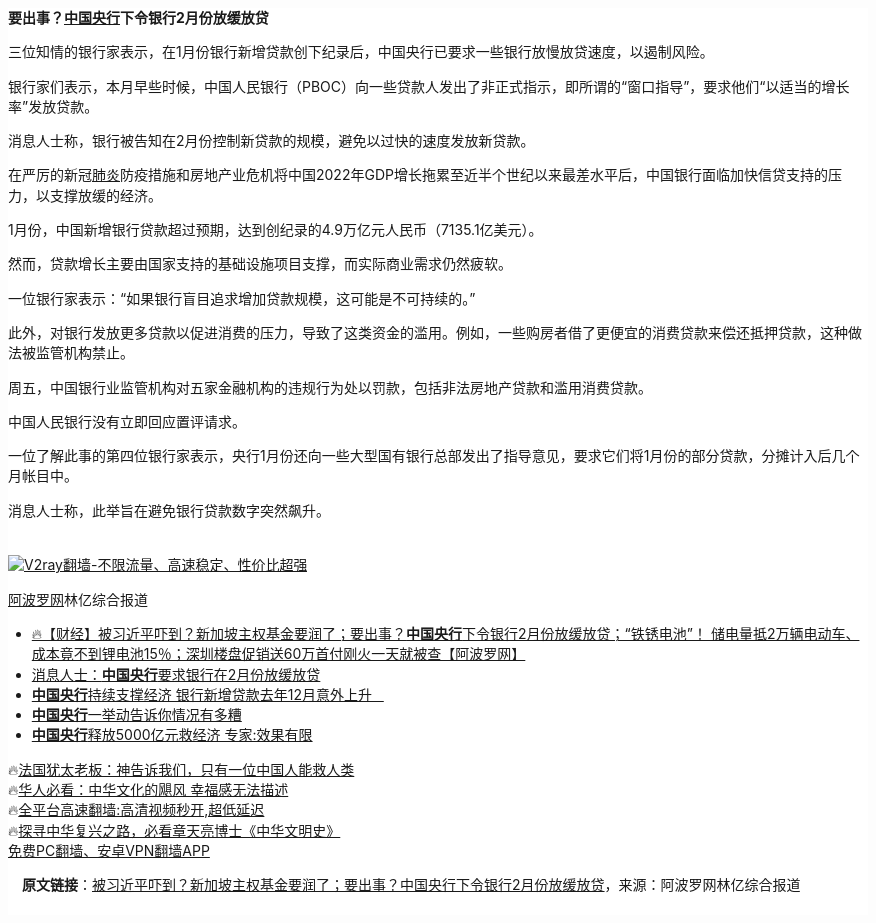 <p><strong>要出事？<a href="https://www.bannedbook.org/bnews/tag/%e4%b8%ad%e5%9b%bd%e5%a4%ae%e8%a1%8c/" class="st_tag internal_tag" rel="tag" title="标签 中国央行 下的日志">中国央行</a>下令银行2月份放缓放贷</strong></p> <p>三位知情的银行家表示，在1月份银行新增贷款创下纪录后，中国央行已要求一些银行放慢放贷速度，以遏制风险。</p> <p>银行家们表示，本月早些时候，中国人民银行（PBOC）向一些贷款人发出了非正式指示，即所谓的“窗口指导”，要求他们“以适当的增长率”发放贷款。</p> <p>消息人士称，银行被告知在2月份控制新贷款的规模，避免以过快的速度发放新贷款。</p> <p>在严厉的新冠<a href="https://www.bannedbook.org/bnews/tag/%e8%82%ba%e7%82%8e/" class="st_tag internal_tag" rel="tag" title="标签 肺炎 下的日志">肺炎</a>防疫措施和房地产业危机将中国2022年GDP增长拖累至近半个世纪以来最差水平后，中国银行面临加快信贷支持的压力，以支撑放缓的经济。</p> <p>1月份，中国新增银行贷款超过预期，达到创纪录的4.9万亿元人民币（7135.1亿美元）。</p> <p>然而，贷款增长主要由国家支持的基础设施项目支撑，而实际商业需求仍然疲软。</p> <p>一位银行家表示：“如果银行盲目追求增加贷款规模，这可能是不可持续的。”</p> <p>此外，对银行发放更多贷款以促进消费的压力，导致了这类资金的滥用。例如，一些购房者借了更便宜的消费贷款来偿还抵押贷款，这种做法被监管机构禁止。</p> <p>周五，中国银行业监管机构对五家金融机构的违规行为处以罚款，包括非法房地产贷款和滥用消费贷款。</p> <p>中国人民银行没有立即回应置评请求。</p> <p>一位了解此事的第四位银行家表示，央行1月份还向一些大型国有银行总部发出了指导意见，要求它们将1月份的部分贷款，分摊计入后几个月帐目中。</p> <p>消息人士称，此举旨在避免银行贷款数字突然飙升。</p> <p></p> <p><br/><a href="https://github.com/bannedbook/fanqiang/wiki/V2ray%E6%9C%BA%E5%9C%BA"><img src="https://raw.githubusercontent.com/bannedbook/fanqiang/master/v2ss/images/v2free.jpg" width="336" alt="V2ray翻墙-不限流量、高速稳定、性价比超强"></a><br/></p>  <p><span class='wp_keywordlink_affiliate'><a href="https://www.aboluowang.com/" title="阿波罗网" target="_blank">阿波罗网</a></span>林亿综合报道</p> <ul class='op-related-articles' title='相关阅读'> <li><a href='https://www.bannedbook.org/bnews/bannedvideo/20230221/1851523.html' target='_blank'>🔥【财经】被习近平吓到？新加坡主权基金要润了；要出事？<b>中国央行</b>下令银行2月份放缓放贷；“铁锈电池”！ 储电量抵2万辆电动车、成本竟不到锂电池15％；深圳楼盘促销送60万首付刚火一天就被查【阿波罗网】</a></li> <li><a href='https://www.bannedbook.org/bnews/headline/20230220/1850967.html' target='_blank'>消息人士：<b>中国央行</b>要求银行在2月份放缓放贷</a></li> <li><a href='https://www.bannedbook.org/bnews/headline/20230111/1834695.html' target='_blank'><b>中国央行</b>持续支撑经济 银行新增贷款去年12月意外上升   </a></li> <li><a href='https://www.bannedbook.org/bnews/cnnews/20221214/1823360.html' target='_blank'><b>中国央行</b>一举动告诉你情况有多糟</a></li> <li><a href='https://www.bannedbook.org/bnews/ssgc/20221126/1816144.html' target='_blank'><b>中国央行</b>释放5000亿元救经济 专家:效果有限</a></li> </ul> <p class="texttj"> 🔥<a href="https://www.bannedbook.org/bnews/ssgc/20230219/1850782.html" target="_blank">法国犹太老板：神告诉我们，只有一位中国人能救人类</a><br/> 🔥<a href="https://www.bannedbook.org/bnews/comments/20220220/1694796.html" target="_blank">华人必看：中华文化的飓风 幸福感无法描述</a><br/> 🔥<a href="https://github.com/bannedbook/fanqiang/wiki/V2ray%E6%9C%BA%E5%9C%BA" target="_blank">全平台高速翻墙:高清视频秒开,超低延迟</a><br/> 🔥<a href="https://www.bannedbook.org/bnews/comments/20220808/1768773.html" target="_blank">探寻中华复兴之路，必看章天亮博士《中华文明史》</a><br/> <a href="https://github.com/bannedbook/fanqiang/wiki/%E7%A6%81%E9%97%BB%E7%BD%91%E5%AE%89%E5%8D%93%E7%BF%BB%E5%A2%99%E6%96%B0%E9%97%BBAPP" target="_blank">免费PC翻墙、安卓VPN翻墙APP</a><br/> </p><p class="src-info">　<b>原文链接</b>：<a class="src_link" href="https://www.aboluowang.com/2023/0222/1869763.html" target="_blank">被习近平吓到？新加坡主权基金要润了；要出事？中国央行下令银行2月份放缓放贷</a>，来源：阿波罗网林亿综合报道 </p><a name='sharetosocial'></a> <div style="margin-bottom:5px;padding-bottom:5px;clear:both"> <div id="archive-pix-1" class="banner-ads">  <div id="27602x728x90x621x_ADSLOT1" clicktrack="%%CLICK_URL_ESC%%"></div>   </div> <div id="archive-pix-2" class="banner-ads">  <div id="27556x300x250x621x_ADSLOT1" clicktrack="%%CLICK_URL_ESC%%" style="margin:0 auto;text-align:center"></div>   </div> </div>  <div id="archive-pix-1" class="banner-ads">  <div id="27603x728x90x621x_ADSLOT1" clicktrack="%%CLICK_URL_ESC%%"></div>   </div> </div> 